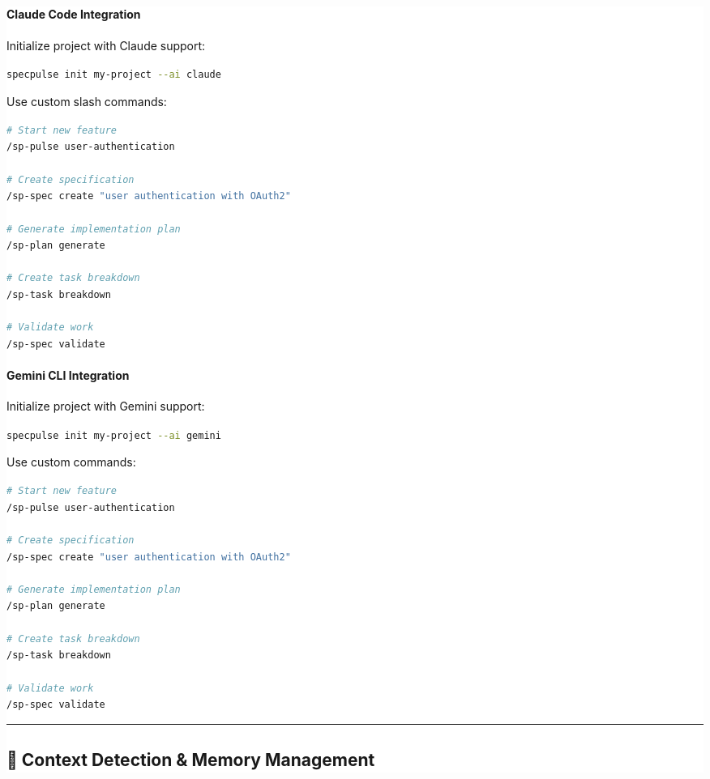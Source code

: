 #### **Claude Code Integration**

Initialize project with Claude support:
```bash
specpulse init my-project --ai claude
```

Use custom slash commands:
```bash
# Start new feature
/sp-pulse user-authentication

# Create specification
/sp-spec create "user authentication with OAuth2"

# Generate implementation plan
/sp-plan generate

# Create task breakdown
/sp-task breakdown

# Validate work
/sp-spec validate
```

#### **Gemini CLI Integration**

Initialize project with Gemini support:
```bash
specpulse init my-project --ai gemini
```

Use custom commands:
```bash
# Start new feature
/sp-pulse user-authentication

# Create specification
/sp-spec create "user authentication with OAuth2"

# Generate implementation plan
/sp-plan generate

# Create task breakdown
/sp-task breakdown

# Validate work
/sp-spec validate
```

---

## 🧠 Context Detection & Memory Management
